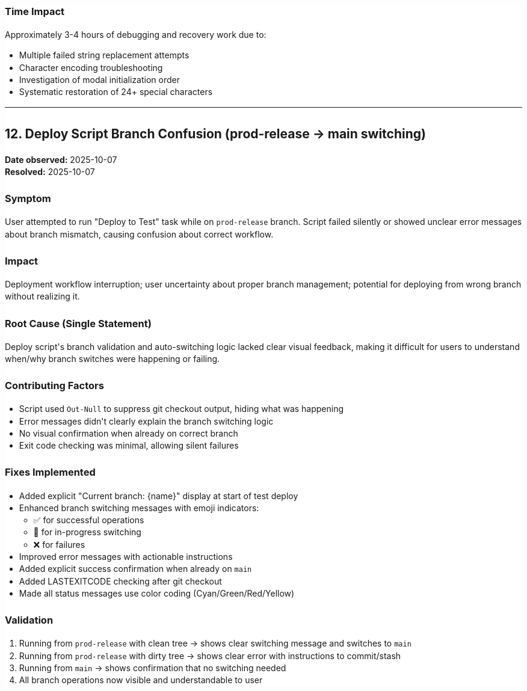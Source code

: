 ### Time Impact
Approximately 3-4 hours of debugging and recovery work due to:
- Multiple failed string replacement attempts
- Character encoding troubleshooting
- Investigation of modal initialization order
- Systematic restoration of 24+ special characters

---
## 12. Deploy Script Branch Confusion (prod-release → main switching)
**Date observed:** 2025-10-07  
**Resolved:** 2025-10-07  

### Symptom
User attempted to run "Deploy to Test" task while on `prod-release` branch. Script failed silently or showed unclear error messages about branch mismatch, causing confusion about correct workflow.

### Impact
Deployment workflow interruption; user uncertainty about proper branch management; potential for deploying from wrong branch without realizing it.

### Root Cause (Single Statement)
Deploy script's branch validation and auto-switching logic lacked clear visual feedback, making it difficult for users to understand when/why branch switches were happening or failing.

### Contributing Factors
- Script used `Out-Null` to suppress git checkout output, hiding what was happening
- Error messages didn't clearly explain the branch switching logic
- No visual confirmation when already on correct branch
- Exit code checking was minimal, allowing silent failures

### Fixes Implemented
- Added explicit "Current branch: {name}" display at start of test deploy
- Enhanced branch switching messages with emoji indicators:
  - ✅ for successful operations
  - 🔄 for in-progress switching
  - ❌ for failures
- Improved error messages with actionable instructions
- Added explicit success confirmation when already on `main`
- Added LASTEXITCODE checking after git checkout
- Made all status messages use color coding (Cyan/Green/Red/Yellow)

### Validation
1. Running from `prod-release` with clean tree → shows clear switching message and switches to `main`
2. Running from `prod-release` with dirty tree → shows clear error with instructions to commit/stash
3. Running from `main` → shows confirmation that no switching needed
4. All branch operations now visible and understandable to user
